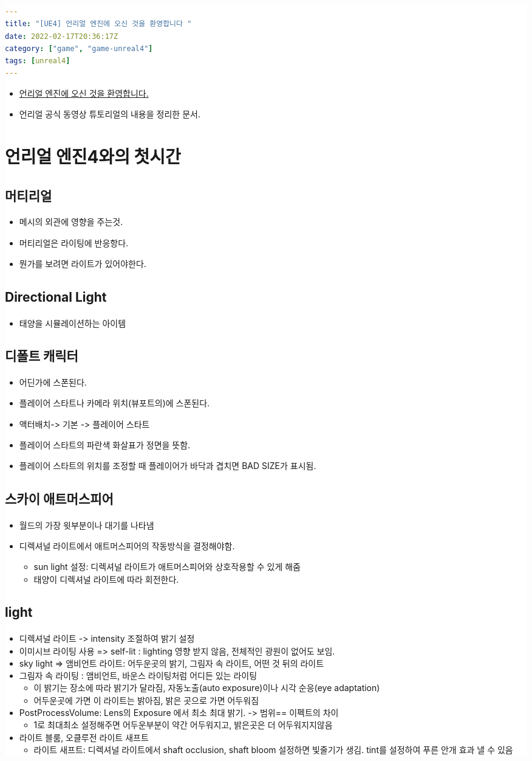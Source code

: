 ```yaml
---
title: "[UE4] 언리얼 엔진에 오신 것을 환영합니다 "
date: 2022-02-17T20:36:17Z
category: ["game", "game-unreal4"]
tags: [unreal4]
---
```


- [언리얼 엔진에 오신 것을 환영합니다.](https://learn.unrealengine.com/home/learningPath/119025)

- 언리얼 공식 동영상 튜토리얼의 내용을 정리한 문서.

# 언리얼 엔진4와의 첫시간

## 머티리얼

- 메시의 외관에 영향을 주는것.

- 머티리얼은 라이팅에 반응항다.

- 뭔가를 보려면 라이트가 있어야한다.

## Directional Light

- 태양을 시뮬레이션하는 아이템

## 디폴트 캐릭터

- 어딘가에 스폰된다.

- 플레이어 스타트나 카메라 위치(뷰포트의)에 스폰된다.

- 액터배치-> 기본 -> 플레이어 스타트

- 플레이어 스타트의 파란색 화살표가 정면을 뜻함.

- 플레이어 스타트의 위치를 조정할 때 플레이어가 바닥과 겹치면 BAD SIZE가 표시됨.

## 스카이 애트머스피어

- 월드의 가장 윗부분이나 대기를 나타냄

- 디렉셔널 라이트에서 애트머스피어의 작동방식을 결정해야함.
  - sun light 설정: 디렉셔널 라이트가 애트머스피어와 상호작용할 수 있게 해줌
  - 태양이 디렉셔널 라이트에 따라 회전한다.

## light

- 디렉셔널 라이트 -> intensity 조절하여 밝기 설정
- 이미시브 라이팅 사용 => self-lit : lighting 영향 받지 않음, 전체적인 광원이 없어도 보임.
- sky light => 앰비언트 라이트: 어두운곳의 밝기, 그림자 속 라이트, 어떤 것 뒤의 라이트
- 그림자 속 라이팅 : 앰비언트, 바운스 라이팅처럼 어디든 있는 라이팅
  - 이 밝기는 장소에 따라 밝기가 달라짐, 자동노출(auto exposure)이나 시각 순응(eye adaptation)
  - 어두운곳에 가면 이 라이트는 밝아짐, 밝은 곳으로 가면 어두워짐
- PostProcessVolume: Lens의 Exposure 에서 최소 최대 밝기. -> 범위== 이펙트의 차이
  - 1로 최대최소 설정해주면 어두운부분이 약간 어두워지고, 밝은곳은 더 어두워지지않음
- 라이트 블룸, 오클루전 라이트 새프트
  - 라이트 새프트: 디렉셔널 라이트에서 shaft occlusion, shaft bloom 설정하면 빛줄기가 생김. tint를 설정하여 푸른 안개 효과 낼 수 있음
